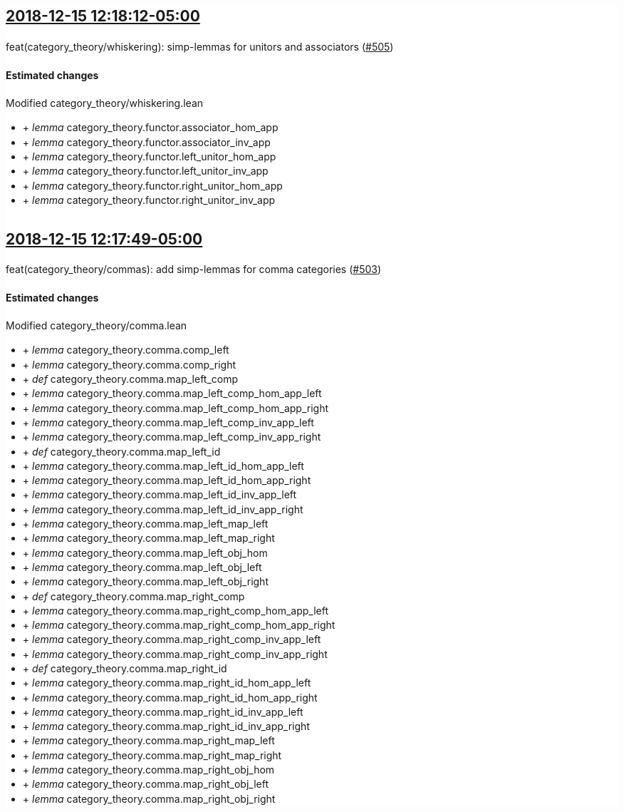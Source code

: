 ## [2018-12-15 12:18:12-05:00](https://github.com/leanprover-community/mathlib/commit/1f72be1)
feat(category_theory/whiskering): simp-lemmas for unitors and associators ([#505](https://github.com/leanprover-community/mathlib/pull/505))
#### Estimated changes
Modified category_theory/whiskering.lean
- \+ *lemma* category_theory.functor.associator_hom_app
- \+ *lemma* category_theory.functor.associator_inv_app
- \+ *lemma* category_theory.functor.left_unitor_hom_app
- \+ *lemma* category_theory.functor.left_unitor_inv_app
- \+ *lemma* category_theory.functor.right_unitor_hom_app
- \+ *lemma* category_theory.functor.right_unitor_inv_app



## [2018-12-15 12:17:49-05:00](https://github.com/leanprover-community/mathlib/commit/28909a8)
feat(category_theory/commas): add simp-lemmas for comma categories ([#503](https://github.com/leanprover-community/mathlib/pull/503))
#### Estimated changes
Modified category_theory/comma.lean
- \+ *lemma* category_theory.comma.comp_left
- \+ *lemma* category_theory.comma.comp_right
- \+ *def* category_theory.comma.map_left_comp
- \+ *lemma* category_theory.comma.map_left_comp_hom_app_left
- \+ *lemma* category_theory.comma.map_left_comp_hom_app_right
- \+ *lemma* category_theory.comma.map_left_comp_inv_app_left
- \+ *lemma* category_theory.comma.map_left_comp_inv_app_right
- \+ *def* category_theory.comma.map_left_id
- \+ *lemma* category_theory.comma.map_left_id_hom_app_left
- \+ *lemma* category_theory.comma.map_left_id_hom_app_right
- \+ *lemma* category_theory.comma.map_left_id_inv_app_left
- \+ *lemma* category_theory.comma.map_left_id_inv_app_right
- \+ *lemma* category_theory.comma.map_left_map_left
- \+ *lemma* category_theory.comma.map_left_map_right
- \+ *lemma* category_theory.comma.map_left_obj_hom
- \+ *lemma* category_theory.comma.map_left_obj_left
- \+ *lemma* category_theory.comma.map_left_obj_right
- \+ *def* category_theory.comma.map_right_comp
- \+ *lemma* category_theory.comma.map_right_comp_hom_app_left
- \+ *lemma* category_theory.comma.map_right_comp_hom_app_right
- \+ *lemma* category_theory.comma.map_right_comp_inv_app_left
- \+ *lemma* category_theory.comma.map_right_comp_inv_app_right
- \+ *def* category_theory.comma.map_right_id
- \+ *lemma* category_theory.comma.map_right_id_hom_app_left
- \+ *lemma* category_theory.comma.map_right_id_hom_app_right
- \+ *lemma* category_theory.comma.map_right_id_inv_app_left
- \+ *lemma* category_theory.comma.map_right_id_inv_app_right
- \+ *lemma* category_theory.comma.map_right_map_left
- \+ *lemma* category_theory.comma.map_right_map_right
- \+ *lemma* category_theory.comma.map_right_obj_hom
- \+ *lemma* category_theory.comma.map_right_obj_left
- \+ *lemma* category_theory.comma.map_right_obj_right

